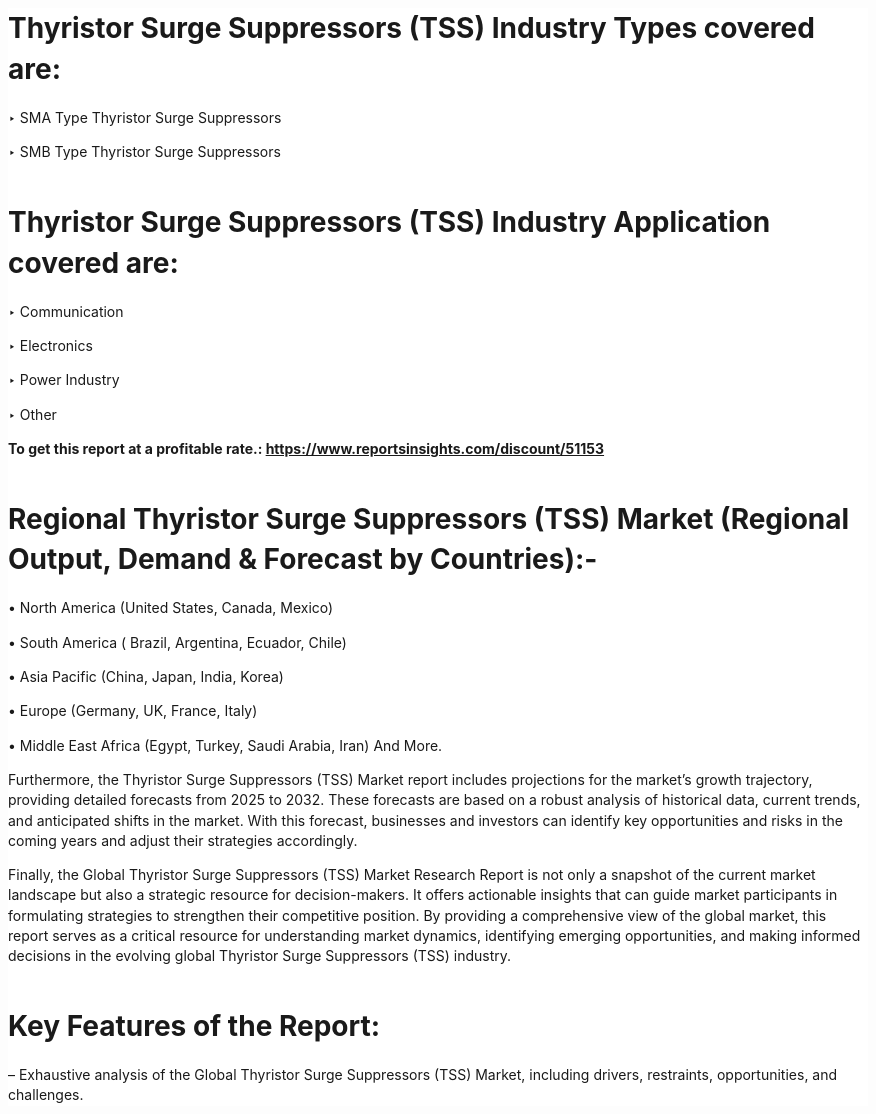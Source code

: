 # <strong>Thyristor Surge Suppressors (TSS) Industry Types covered are:</strong>

‣ SMA Type Thyristor Surge Suppressors

‣ SMB Type Thyristor Surge Suppressors

# <strong>Thyristor Surge Suppressors (TSS) Industry Application covered are:</strong>

‣ Communication

‣ Electronics

‣ Power Industry

‣ Other

<strong>To get this report at a profitable rate.: <a href=https://www.reportsinsights.com/discount/51153>https://www.reportsinsights.com/discount/51153</a></strong>

# <strong>Regional Thyristor Surge Suppressors (TSS) Market (Regional Output, Demand &amp; Forecast by Countries):-</strong>

• North America (United States, Canada, Mexico)

• South America ( Brazil, Argentina, Ecuador, Chile)

• Asia Pacific (China, Japan, India, Korea)

• Europe (Germany, UK, France, Italy)

• Middle East Africa (Egypt, Turkey, Saudi Arabia, Iran) And More.

Furthermore, the Thyristor Surge Suppressors (TSS) Market report includes projections for the market’s growth trajectory, providing detailed forecasts from 2025 to 2032. These forecasts are based on a robust analysis of historical data, current trends, and anticipated shifts in the market. With this forecast, businesses and investors can identify key opportunities and risks in the coming years and adjust their strategies accordingly.

Finally, the Global Thyristor Surge Suppressors (TSS) Market Research Report is not only a snapshot of the current market landscape but also a strategic resource for decision-makers. It offers actionable insights that can guide market participants in formulating strategies to strengthen their competitive position. By providing a comprehensive view of the global market, this report serves as a critical resource for understanding market dynamics, identifying emerging opportunities, and making informed decisions in the evolving global Thyristor Surge Suppressors (TSS) industry.

# <strong>Key Features of the Report:</strong>

– Exhaustive analysis of the Global Thyristor Surge Suppressors (TSS) Market, including drivers, restraints, opportunities, and challenges.
